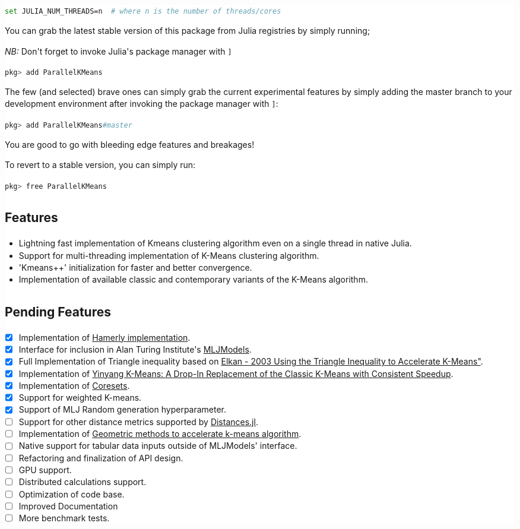 ```bash
set JULIA_NUM_THREADS=n  # where n is the number of threads/cores
```

You can grab the latest stable version of this package from Julia registries by simply running;

*NB:* Don't forget to invoke Julia's package manager with `]`

```julia
pkg> add ParallelKMeans
```

The few (and selected) brave ones can simply grab the current experimental features by simply adding the master branch to your development environment after invoking the package manager with `]`:

```julia
pkg> add ParallelKMeans#master
```

You are good to go with bleeding edge features and breakages!

To revert to a stable version, you can simply run:

```julia
pkg> free ParallelKMeans
```

## Features

- Lightning fast implementation of Kmeans clustering algorithm even on a single thread in native Julia.
- Support for multi-threading implementation of K-Means clustering algorithm.
- 'Kmeans++' initialization for faster and better convergence.
- Implementation of available classic and contemporary variants of the K-Means algorithm.

## Pending Features

- [X] Implementation of [Hamerly implementation](https://www.researchgate.net/publication/220906984_Making_k-means_Even_Faster).
- [X] Interface for inclusion in Alan Turing Institute's [MLJModels](https://github.com/alan-turing-institute/MLJModels.jl#who-is-this-repo-for).
- [X] Full Implementation of Triangle inequality based on [Elkan - 2003 Using the Triangle Inequality to Accelerate K-Means"](https://www.aaai.org/Papers/ICML/2003/ICML03-022.pdf).
- [X] Implementation of [Yinyang K-Means: A Drop-In Replacement of the Classic K-Means with Consistent Speedup](https://www.microsoft.com/en-us/research/wp-content/uploads/2016/02/ding15.pdf).
- [X] Implementation of [Coresets](http://proceedings.mlr.press/v51/lucic16-supp.pdf).
- [X] Support for weighted K-means.
- [X] Support of MLJ Random generation hyperparameter.
- [ ] Support for other distance metrics supported by [Distances.jl](https://github.com/JuliaStats/Distances.jl#supported-distances).
- [ ] Implementation of [Geometric methods to accelerate k-means algorithm](http://cs.baylor.edu/~hamerly/papers/sdm2016_rysavy_hamerly.pdf).
- [ ] Native support for tabular data inputs outside of MLJModels' interface.
- [ ] Refactoring and finalization of API design.
- [ ] GPU support.
- [ ] Distributed calculations support.
- [ ] Optimization of code base.
- [ ] Improved Documentation
- [ ] More benchmark tests.
